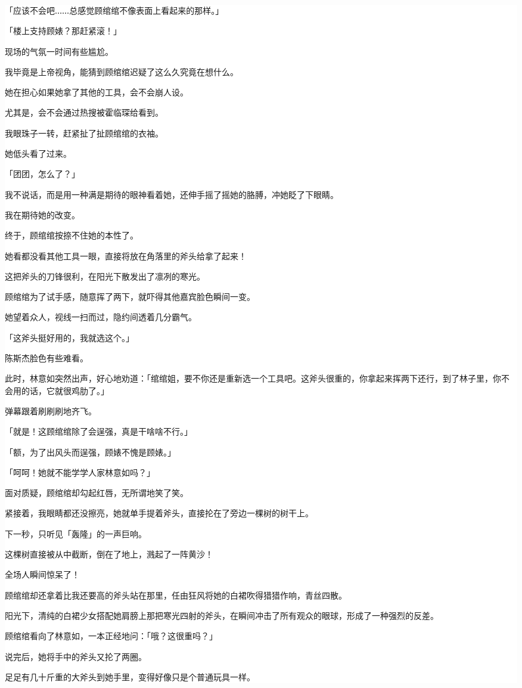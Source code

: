 「应该不会吧……总感觉顾绾绾不像表面上看起来的那样。」

「楼上支持顾婊？那赶紧滚！」

现场的气氛一时间有些尴尬。

我毕竟是上帝视角，能猜到顾绾绾迟疑了这么久究竟在想什么。

她在担心如果她拿了其他的工具，会不会崩人设。

尤其是，会不会通过热搜被霍临琛给看到。

我眼珠子一转，赶紧扯了扯顾绾绾的衣袖。

她低头看了过来。

「团团，怎么了？」

我不说话，而是用一种满是期待的眼神看着她，还伸手摇了摇她的胳膊，冲她眨了下眼睛。

我在期待她的改变。

终于，顾绾绾按捺不住她的本性了。

她看都没看其他工具一眼，直接将放在角落里的斧头给拿了起来！

这把斧头的刀锋很利，在阳光下散发出了凛冽的寒光。

顾绾绾为了试手感，随意挥了两下，就吓得其他嘉宾脸色瞬间一变。

她望着众人，视线一扫而过，隐约间透着几分霸气。

「这斧头挺好用的，我就选这个。」

陈斯杰脸色有些难看。

此时，林意如突然出声，好心地劝道：「绾绾姐，要不你还是重新选一个工具吧。这斧头很重的，你拿起来挥两下还行，到了林子里，你不会用的话，它就很鸡肋了。」

弹幕跟着刷刷刷地齐飞。

「就是！这顾绾绾除了会逞强，真是干啥啥不行。」

「额，为了出风头而逞强，顾婊不愧是顾婊。」

「呵呵！她就不能学学人家林意如吗？」

面对质疑，顾绾绾却勾起红唇，无所谓地笑了笑。

紧接着，我眼睛都还没擦亮，她就单手提着斧头，直接抡在了旁边一棵树的树干上。

下一秒，只听见「轰隆」的一声巨响。

这棵树直接被从中截断，倒在了地上，溅起了一阵黄沙！

全场人瞬间惊呆了！

顾绾绾却还拿着比我还要高的斧头站在那里，任由狂风将她的白裙吹得猎猎作响，青丝四散。

阳光下，清纯的白裙少女搭配她肩膀上那把寒光四射的斧头，在瞬间冲击了所有观众的眼球，形成了一种强烈的反差。

顾绾绾看向了林意如，一本正经地问：「哦？这很重吗？」

说完后，她将手中的斧头又抡了两圈。

足足有几十斤重的大斧头到她手里，变得好像只是个普通玩具一样。
